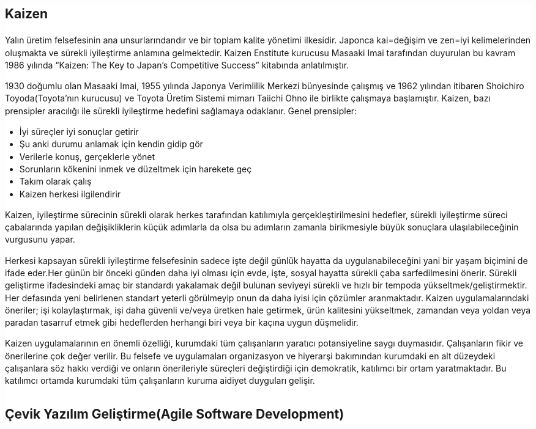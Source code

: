 
## Kaizen

Yalın üretim felsefesinin ana unsurlarındandır ve bir toplam kalite yönetimi ilkesidir. 
Japonca kai=değişim ve zen=iyi kelimelerinden oluşmakta ve sürekli iyileştirme anlamına gelmektedir. 
Kaizen Enstitute kurucusu Masaaki Imai tarafından duyurulan bu kavram 1986 yılında 
“Kaizen: The Key to Japan’s Competitive Success” kitabında anlatılmıştır.

1930 doğumlu olan Masaaki Imai, 1955 yılında Japonya Verimlilik Merkezi bünyesinde çalışmış ve 
1962 yılından itibaren Shoichiro Toyoda(Toyota’nın kurucusu) ve Toyota Üretim Sistemi mimarı 
Taiichi Ohno ile birlikte çalışmaya başlamıştır.
Kaizen, bazı prensipler aracılığı ile sürekli iyileştirme hedefini sağlamaya odaklanır. 
Genel prensipler:

* İyi süreçler iyi sonuçlar getirir
* Şu anki durumu anlamak için kendin gidip gör
* Verilerle konuş, gerçeklerle yönet
* Sorunların kökenini inmek ve düzeltmek için harekete geç
* Takım olarak çalış
* Kaizen herkesi ilgilendirir

Kaizen, iyileştirme sürecinin sürekli olarak herkes tarafından katılımıyla gerçekleştirilmesini hedefler, 
sürekli iyileştirme süreci çabalarında yapılan değişikliklerin küçük adımlarla da olsa bu 
adımların zamanla birikmesiyle büyük sonuçlara ulaşılabileceğinin vurgusunu yapar.

Herkesi kapsayan sürekli iyileştirme felsefesinin sadece işte değil günlük hayatta da 
uygulanabileceğini yani bir yaşam biçimini de ifade eder.Her günün bir önceki günden 
daha iyi olması için evde, işte, sosyal hayatta sürekli çaba sarfedilmesini önerir.
Sürekli geliştirme ifadesindeki amaç bir standardı yakalamak değil bulunan seviyeyi 
sürekli ve hızlı bir tempoda yükseltmek/geliştirmektir.
Her defasında yeni belirlenen standart yeterli görülmeyip onun da daha iyisi için çözümler aranmaktadır. 
Kaizen uygulamalarındaki öneriler; işi kolaylaştırmak, işi daha güvenli ve/veya üretken hale getirmek, 
ürün kalitesini yükseltmek, zamandan veya yoldan veya paradan tasarruf etmek gibi hedeflerden herhangi 
biri veya bir kaçına uygun düşmelidir.

Kaizen uygulamalarının en önemli özelliği, kurumdaki tüm çalışanların yaratıcı potansiyeline saygı duymasıdır. 
Çalışanların fikir ve önerilerine çok değer verilir. Bu felsefe ve uygulamaları organizasyon ve 
hiyerarşi bakımından kurumdaki en alt düzeydeki çalışanlara söz hakkı verdiği ve onların önerileriyle 
süreçleri değiştirdiği için demokratik, katılımcı bir ortam yaratmaktadır. Bu katılımcı ortamda kurumdaki 
tüm çalışanların kuruma aidiyet duyguları gelişir.  
  
  

## Çevik Yazılım Geliştirme(Agile Software Development)
